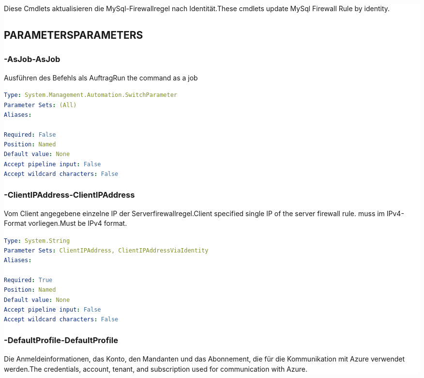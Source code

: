 <span data-ttu-id="c1c28-115">Diese Cmdlets aktualisieren die MySql-Firewallregel nach Identität.</span><span class="sxs-lookup"><span data-stu-id="c1c28-115">These cmdlets update MySql Firewall Rule by identity.</span></span>

## <span data-ttu-id="c1c28-116">PARAMETERS</span><span class="sxs-lookup"><span data-stu-id="c1c28-116">PARAMETERS</span></span>

### <span data-ttu-id="c1c28-117">-AsJob</span><span class="sxs-lookup"><span data-stu-id="c1c28-117">-AsJob</span></span>
<span data-ttu-id="c1c28-118">Ausführen des Befehls als Auftrag</span><span class="sxs-lookup"><span data-stu-id="c1c28-118">Run the command as a job</span></span>

```yaml
Type: System.Management.Automation.SwitchParameter
Parameter Sets: (All)
Aliases:

Required: False
Position: Named
Default value: None
Accept pipeline input: False
Accept wildcard characters: False
```

### <span data-ttu-id="c1c28-119">-ClientIPAddress</span><span class="sxs-lookup"><span data-stu-id="c1c28-119">-ClientIPAddress</span></span>
<span data-ttu-id="c1c28-120">Vom Client angegebene einzelne IP der Serverfirewallregel.</span><span class="sxs-lookup"><span data-stu-id="c1c28-120">Client specified single IP of the server firewall rule.</span></span>
<span data-ttu-id="c1c28-121">muss im IPv4-Format vorliegen.</span><span class="sxs-lookup"><span data-stu-id="c1c28-121">Must be IPv4 format.</span></span>

```yaml
Type: System.String
Parameter Sets: ClientIPAddress, ClientIPAddressViaIdentity
Aliases:

Required: True
Position: Named
Default value: None
Accept pipeline input: False
Accept wildcard characters: False
```

### <span data-ttu-id="c1c28-122">-DefaultProfile</span><span class="sxs-lookup"><span data-stu-id="c1c28-122">-DefaultProfile</span></span>
<span data-ttu-id="c1c28-123">Die Anmeldeinformationen, das Konto, den Mandanten und das Abonnement, die für die Kommunikation mit Azure verwendet werden.</span><span class="sxs-lookup"><span data-stu-id="c1c28-123">The credentials, account, tenant, and subscription used for communication with Azure.</span></span>
